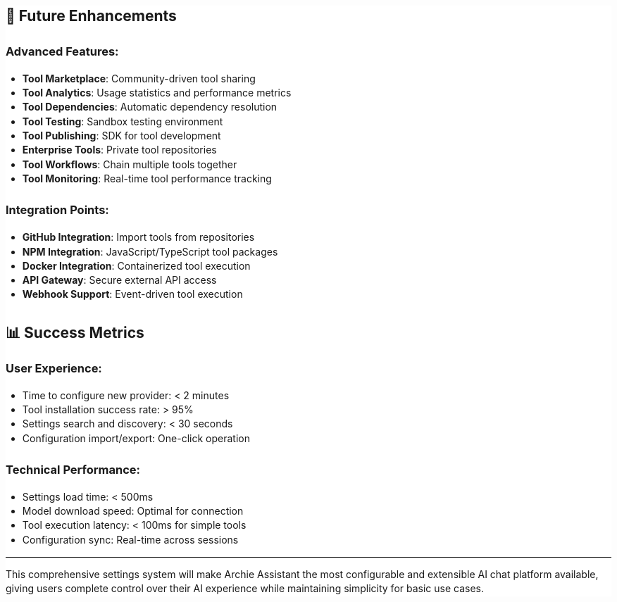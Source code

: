 ## 🚀 Future Enhancements

### Advanced Features:
- **Tool Marketplace**: Community-driven tool sharing
- **Tool Analytics**: Usage statistics and performance metrics
- **Tool Dependencies**: Automatic dependency resolution
- **Tool Testing**: Sandbox testing environment
- **Tool Publishing**: SDK for tool development
- **Enterprise Tools**: Private tool repositories
- **Tool Workflows**: Chain multiple tools together
- **Tool Monitoring**: Real-time tool performance tracking

### Integration Points:
- **GitHub Integration**: Import tools from repositories
- **NPM Integration**: JavaScript/TypeScript tool packages
- **Docker Integration**: Containerized tool execution
- **API Gateway**: Secure external API access
- **Webhook Support**: Event-driven tool execution

## 📊 Success Metrics

### User Experience:
- Time to configure new provider: < 2 minutes
- Tool installation success rate: > 95%
- Settings search and discovery: < 30 seconds
- Configuration import/export: One-click operation

### Technical Performance:
- Settings load time: < 500ms
- Model download speed: Optimal for connection
- Tool execution latency: < 100ms for simple tools
- Configuration sync: Real-time across sessions

---

This comprehensive settings system will make Archie Assistant the most configurable and extensible AI chat platform available, giving users complete control over their AI experience while maintaining simplicity for basic use cases. 